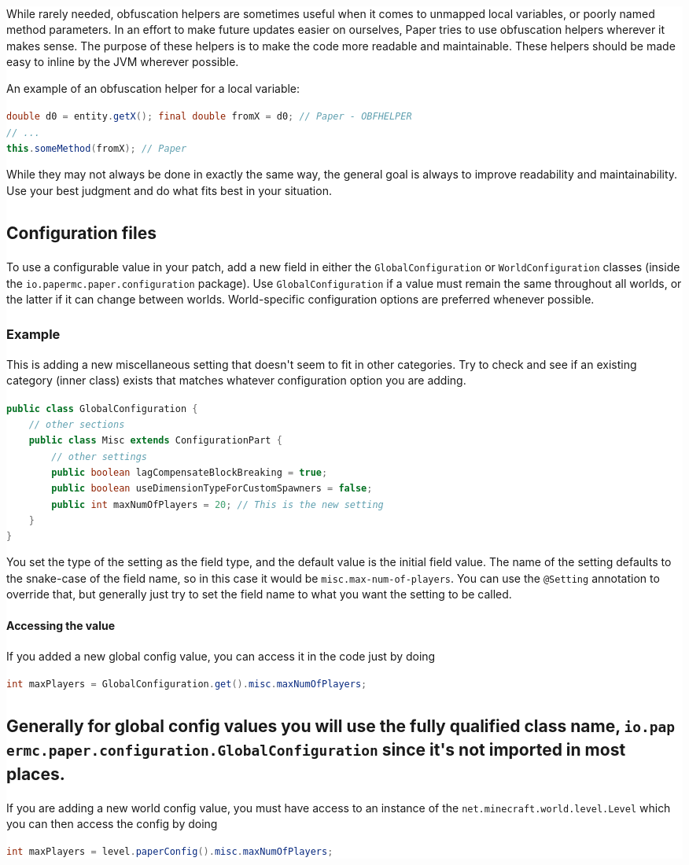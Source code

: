 While rarely needed, obfuscation helpers are sometimes useful when it comes
to unmapped local variables, or poorly named method parameters. In an effort
to make future updates easier on ourselves, Paper tries to use obfuscation
helpers wherever it makes sense. The purpose of these helpers is to make the
code more readable and maintainable. These helpers should be made easy to
inline by the JVM wherever possible.

An example of an obfuscation helper for a local variable:
```java
double d0 = entity.getX(); final double fromX = d0; // Paper - OBFHELPER
// ...   
this.someMethod(fromX); // Paper
```

While they may not always be done in exactly the same way, the general goal is
always to improve readability and maintainability. Use your best judgment and do
what fits best in your situation.

## Configuration files

To use a configurable value in your patch, add a new field in either the
`GlobalConfiguration` or `WorldConfiguration` classes (inside the 
`io.papermc.paper.configuration` package). Use `GlobalConfiguration` if a value
must remain the same throughout all worlds, or the latter if it can change
between worlds. World-specific configuration options are preferred whenever
possible.

### Example
This is adding a new miscellaneous setting that doesn't seem to fit in other categories.
Try to check and see if an existing category (inner class) exists that matches
whatever configuration option you are adding.
```java
public class GlobalConfiguration {
    // other sections
    public class Misc extends ConfigurationPart {
        // other settings
        public boolean lagCompensateBlockBreaking = true;
        public boolean useDimensionTypeForCustomSpawners = false;
        public int maxNumOfPlayers = 20; // This is the new setting
    }
}
```
You set the type of the setting as the field type, and the default value is the
initial field value. The name of the setting defaults to the snake-case of the
field name, so in this case it would be `misc.max-num-of-players`. You can use
the `@Setting` annotation to override that, but generally just try to set the 
field name to what you want the setting to be called.

#### Accessing the value
If you added a new global config value, you can access it in the code just by
doing
```java
int maxPlayers = GlobalConfiguration.get().misc.maxNumOfPlayers;
```
Generally for global config values you will use the fully qualified class name,
`io.papermc.paper.configuration.GlobalConfiguration` since it's not imported in
most places.
---
If you are adding a new world config value, you must have access to an instance
of the `net.minecraft.world.level.Level` which you can then access the config by doing
```java
int maxPlayers = level.paperConfig().misc.maxNumOfPlayers;
```
